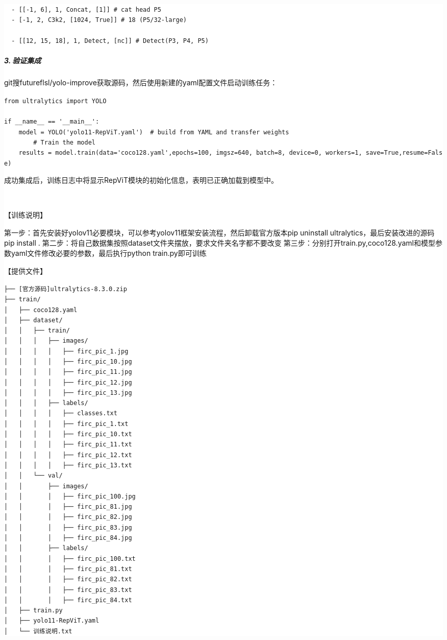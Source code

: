 ```cobol
  - [[-1, 6], 1, Concat, [1]] # cat head P5
  - [-1, 2, C3k2, [1024, True]] # 18 (P5/32-large)
 
  - [[12, 15, 18], 1, Detect, [nc]] # Detect(P3, P4, P5)
```

##### 3. 验证集成

git搜futureflsl/yolo-improve获取源码，然后使用新建的yaml配置文件启动训练任务：

```cobol
from ultralytics import YOLO
 
if __name__ == '__main__':
    model = YOLO('yolo11-RepViT.yaml')  # build from YAML and transfer weights
        # Train the model
    results = model.train(data='coco128.yaml',epochs=100, imgsz=640, batch=8, device=0, workers=1, save=True,resume=False)
```

成功集成后，训练日志中将显示RepViT模块的初始化信息，表明已正确加载到模型中。

<div style="text-align:center;">​<img alt="" src="https://i-blog.csdnimg.cn/direct/d23fb3a11e47481eb716098840910bda.jpeg">​</div>

【训练说明】

第一步：首先安装好yolov11必要模块，可以参考yolov11框架安装流程，然后卸载官方版本pip uninstall ultralytics，最后安装改进的源码pip install .
第二步：将自己数据集按照dataset文件夹摆放，要求文件夹名字都不要改变
第三步：分别打开train.py,coco128.yaml和模型参数yaml文件修改必要的参数，最后执行python train.py即可训练

【提供文件】

```cobol
├── [官方源码]ultralytics-8.3.0.zip
├── train/
│   ├── coco128.yaml
│   ├── dataset/
│   │   ├── train/
│   │   │   ├── images/
│   │   │   │   ├── firc_pic_1.jpg
│   │   │   │   ├── firc_pic_10.jpg
│   │   │   │   ├── firc_pic_11.jpg
│   │   │   │   ├── firc_pic_12.jpg
│   │   │   │   ├── firc_pic_13.jpg
│   │   │   ├── labels/
│   │   │   │   ├── classes.txt
│   │   │   │   ├── firc_pic_1.txt
│   │   │   │   ├── firc_pic_10.txt
│   │   │   │   ├── firc_pic_11.txt
│   │   │   │   ├── firc_pic_12.txt
│   │   │   │   ├── firc_pic_13.txt
│   │   └── val/
│   │       ├── images/
│   │       │   ├── firc_pic_100.jpg
│   │       │   ├── firc_pic_81.jpg
│   │       │   ├── firc_pic_82.jpg
│   │       │   ├── firc_pic_83.jpg
│   │       │   ├── firc_pic_84.jpg
│   │       ├── labels/
│   │       │   ├── firc_pic_100.txt
│   │       │   ├── firc_pic_81.txt
│   │       │   ├── firc_pic_82.txt
│   │       │   ├── firc_pic_83.txt
│   │       │   ├── firc_pic_84.txt
│   ├── train.py
│   ├── yolo11-RepViT.yaml
│   └── 训练说明.txt
```